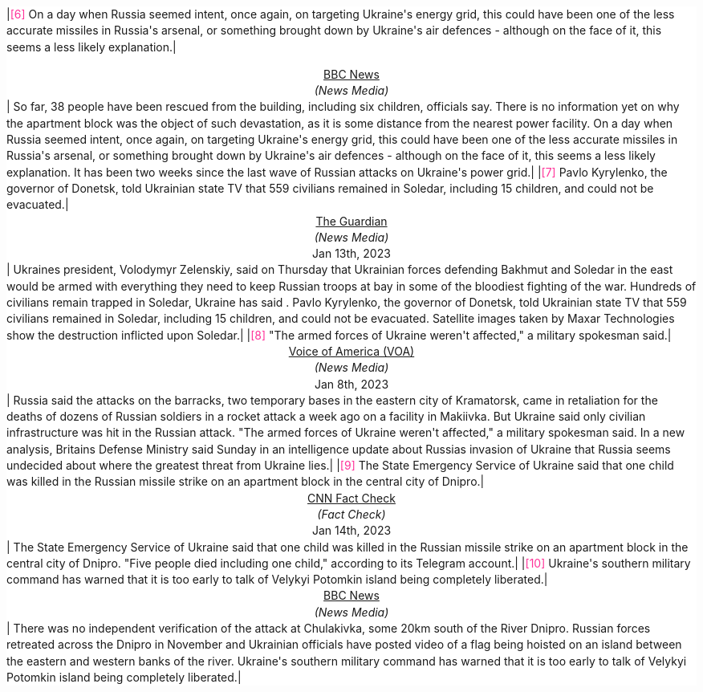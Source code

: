 |<font id="6" color=#FF3399>[6]</font> On a day when Russia seemed intent, once again, on targeting Ukraine's energy grid, this could have been one of the less accurate missiles in Russia's arsenal, or something brought down by Ukraine's air defences - although on the face of it, this seems a less likely explanation.|<div style="display: flex; justify-content: center; align-items: center; flex-direction: column;"><a href="https://www.allsides.com/news-source/bbc-news-media-bias" target="_blank"><ClientOnly><BiasChart bias="Center" /></ClientOnly></a><div><a href="https://www.bbc.com/news/world-europe-64278733" target="_blank">BBC News</a></div><div>*(News Media)*</div><div></div></div>| So far, 38 people have been rescued from the building, including six children, officials say. There is no information yet on why the apartment block was the object of such devastation, as it is some distance from the nearest power facility. On a day when Russia seemed intent, once again, on targeting Ukraine's energy grid, this could have been one of the less accurate missiles in Russia's arsenal, or something brought down by Ukraine's air defences - although on the face of it, this seems a less likely explanation. It has been two weeks since the last wave of Russian attacks on Ukraine's power grid.|
|<font id="7" color=#FF3399>[7]</font> Pavlo Kyrylenko, the governor of Donetsk, told Ukrainian state TV that 559 civilians remained in Soledar, including 15 children, and could not be evacuated.|<div style="display: flex; justify-content: center; align-items: center; flex-direction: column;"><a href="https://www.allsides.com/news-source/guardian" target="_blank"><ClientOnly><BiasChart bias="Lean Left" /></ClientOnly></a><div><a href="https://www.theguardian.com/world/live/2023/jan/13/russia-ukraine-war-live-small-pockets-of-resistance-from-ukraine-in-soledar-says-moscow-installed-official" target="_blank">The Guardian</a></div><div>*(News Media)*</div><div>Jan 13th, 2023</div></div>| Ukraines president, Volodymyr Zelenskiy, said on Thursday that Ukrainian forces defending Bakhmut and Soledar in the east would be armed with everything they need to keep Russian troops at bay in some of the bloodiest fighting of the war. Hundreds of civilians remain trapped in Soledar, Ukraine has said . Pavlo Kyrylenko, the governor of Donetsk, told Ukrainian state TV that 559 civilians remained in Soledar, including 15 children, and could not be evacuated. Satellite images taken by Maxar Technologies show the destruction inflicted upon Soledar.|
|<font id="8" color=#FF3399>[8]</font> "The armed forces of Ukraine weren't affected," a military spokesman said.|<div style="display: flex; justify-content: center; align-items: center; flex-direction: column;"><a href="https://www.allsides.com/news-source/voice-america" target="_blank"><ClientOnly><BiasChart bias="Center" /></ClientOnly></a><div><a href="https://www.voanews.com/a/uk-russia-facing-dilemma-on-where-to-focus-in-ukraine-/6909167.html" target="_blank">Voice of America (VOA)</a></div><div>*(News Media)*</div><div>Jan 8th, 2023</div></div>| Russia said the attacks on the barracks, two temporary bases in the eastern city of Kramatorsk, came in retaliation for the deaths of dozens of Russian soldiers in a rocket attack a week ago on a facility in Makiivka. But Ukraine said only civilian infrastructure was hit in the Russian attack. "The armed forces of Ukraine weren't affected," a military spokesman said. In a new analysis, Britains Defense Ministry said Sunday in an intelligence update about Russias invasion of Ukraine that Russia seems undecided about where the greatest threat from Ukraine lies.|
|<font id="9" color=#FF3399>[9]</font> The State Emergency Service of Ukraine said that one child was killed in the Russian missile strike on an apartment block in the central city of Dnipro.|<div style="display: flex; justify-content: center; align-items: center; flex-direction: column;"><a href="https://www.allsides.com/news-source/facts-first-cnn-media-bias" target="_blank"><ClientOnly><BiasChart bias="Left" /></ClientOnly></a><div><a href="https://www.cnn.com/europe/live-news/russia-ukraine-war-news-1-14-23/h_d6656510f8cf69b70ffd4c5bf37eacea" target="_blank">CNN Fact Check</a></div><div>*(Fact Check)*</div><div>Jan 14th, 2023</div></div>| The State Emergency Service of Ukraine said that one child was killed in the Russian missile strike on an apartment block in the central city of Dnipro. "Five people died including one child," according to its Telegram account.|
|<font id="10" color=#FF3399>[10]</font> Ukraine's southern military command has warned that it is too early to talk of Velykyi Potomkin island being completely liberated.|<div style="display: flex; justify-content: center; align-items: center; flex-direction: column;"><a href="https://www.allsides.com/news-source/bbc-news-media-bias" target="_blank"><ClientOnly><BiasChart bias="Center" /></ClientOnly></a><div><a href="https://www.bbc.com/news/world-europe-64155859" target="_blank">BBC News</a></div><div>*(News Media)*</div><div></div></div>| There was no independent verification of the attack at Chulakivka, some 20km south of the River Dnipro. Russian forces retreated across the Dnipro in November and Ukrainian officials have posted video of a flag being hoisted on an island between the eastern and western banks of the river. Ukraine's southern military command has warned that it is too early to talk of Velykyi Potomkin island being completely liberated.|
